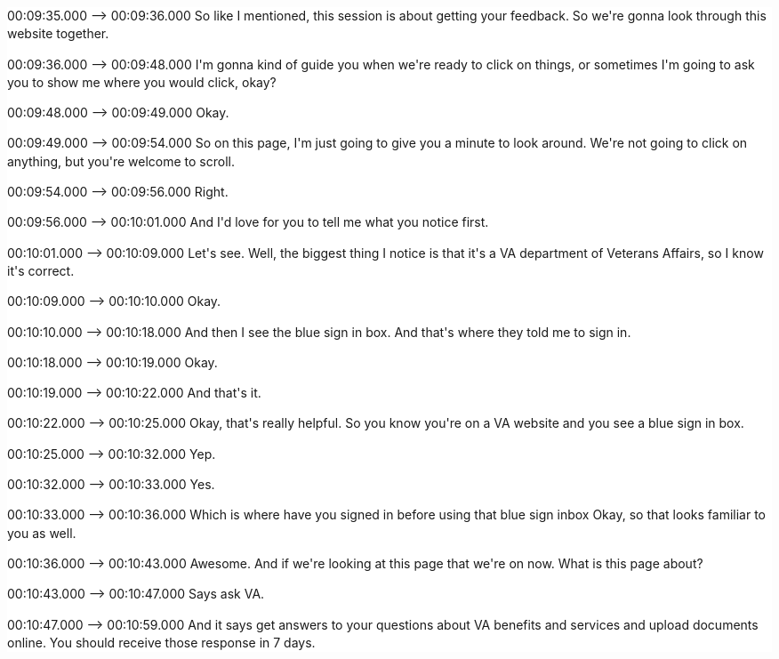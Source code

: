 00:09:35.000 --> 00:09:36.000
So like I mentioned, this session is about getting your feedback. So we're gonna look through this website together.

00:09:36.000 --> 00:09:48.000
I'm gonna kind of guide you when we're ready to click on things, or sometimes I'm going to ask you to show me where you would click, okay?

00:09:48.000 --> 00:09:49.000
Okay.

00:09:49.000 --> 00:09:54.000
So on this page, I'm just going to give you a minute to look around. We're not going to click on anything, but you're welcome to scroll.

00:09:54.000 --> 00:09:56.000
Right.

00:09:56.000 --> 00:10:01.000
And I'd love for you to tell me what you notice first.

00:10:01.000 --> 00:10:09.000
Let's see. Well, the biggest thing I notice is that it's a VA department of Veterans Affairs, so I know it's correct.

00:10:09.000 --> 00:10:10.000
Okay.

00:10:10.000 --> 00:10:18.000
And then I see the blue sign in box. And that's where they told me to sign in.

00:10:18.000 --> 00:10:19.000
Okay.

00:10:19.000 --> 00:10:22.000
And that's it.

00:10:22.000 --> 00:10:25.000
Okay, that's really helpful. So you know you're on a VA website and you see a blue sign in box.

00:10:25.000 --> 00:10:32.000
Yep.

00:10:32.000 --> 00:10:33.000
Yes.

00:10:33.000 --> 00:10:36.000
Which is where have you signed in before using that blue sign inbox Okay, so that looks familiar to you as well.

00:10:36.000 --> 00:10:43.000
Awesome. And if we're looking at this page that we're on now. What is this page about?

00:10:43.000 --> 00:10:47.000
Says ask VA.

00:10:47.000 --> 00:10:59.000
And it says get answers to your questions about VA benefits and services and upload documents online. You should receive those response in 7 days.
